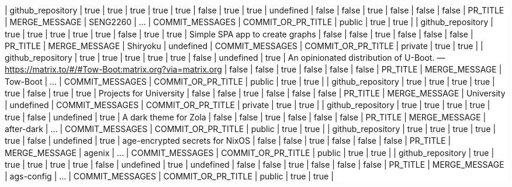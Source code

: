 | github_repository | true             | true               | true               | true               | true                | false              | true      | true                   | undefined                                                                                                                                                                                                                                                                                                                                 | false           | false         | true       | false        | false    | false       | PR_TITLE             | MERGE_MESSAGE      | SENG2260                       | ...                   | COMMIT_MESSAGES             | COMMIT_OR_PR_TITLE        | public     | true                 | true                        |
| github_repository | true             | true               | true               | true               | true                | false              | true      | true                   | Simple SPA app to create graphs                                                                                                                                                                                                                                                                                                           | false           | false         | true       | false        | false    | false       | PR_TITLE             | MERGE_MESSAGE      | Shiryoku                       | undefined             | COMMIT_MESSAGES             | COMMIT_OR_PR_TITLE        | private    | true                 | true                        |
| github_repository | true             | true               | true               | true               | true                | false              | undefined | true                   | An opinionated distribution of U-Boot. — https://matrix.to/#/#Tow-Boot:matrix.org?via=matrix.org                                                                                                                                                                                                                                          | false           | false         | true       | false        | false    | false       | PR_TITLE             | MERGE_MESSAGE      | Tow-Boot                       | ...                   | COMMIT_MESSAGES             | COMMIT_OR_PR_TITLE        | public     | true                 | true                        |
| github_repository | true             | true               | true               | true               | true                | false              | true      | true                   | Projects for University                                                                                                                                                                                                                                                                                                                   | false           | false         | true       | false        | false    | false       | PR_TITLE             | MERGE_MESSAGE      | University                     | undefined             | COMMIT_MESSAGES             | COMMIT_OR_PR_TITLE        | private    | true                 | true                        |
| github_repository | true             | true               | true               | true               | true                | false              | undefined | true                   | A dark theme for Zola                                                                                                                                                                                                                                                                                                                     | false           | false         | true       | false        | false    | false       | PR_TITLE             | MERGE_MESSAGE      | after-dark                     | ...                   | COMMIT_MESSAGES             | COMMIT_OR_PR_TITLE        | public     | true                 | true                        |
| github_repository | true             | true               | true               | true               | true                | false              | undefined | true                   | age-encrypted secrets for NixOS                                                                                                                                                                                                                                                                                                           | false           | false         | true       | false        | false    | false       | PR_TITLE             | MERGE_MESSAGE      | agenix                         | ...                   | COMMIT_MESSAGES             | COMMIT_OR_PR_TITLE        | public     | true                 | true                        |
| github_repository | true             | true               | true               | true               | true                | false              | undefined | true                   | undefined                                                                                                                                                                                                                                                                                                                                 | false           | false         | true       | false        | false    | false       | PR_TITLE             | MERGE_MESSAGE      | ags-config                     | ...                   | COMMIT_MESSAGES             | COMMIT_OR_PR_TITLE        | public     | true                 | true                        |